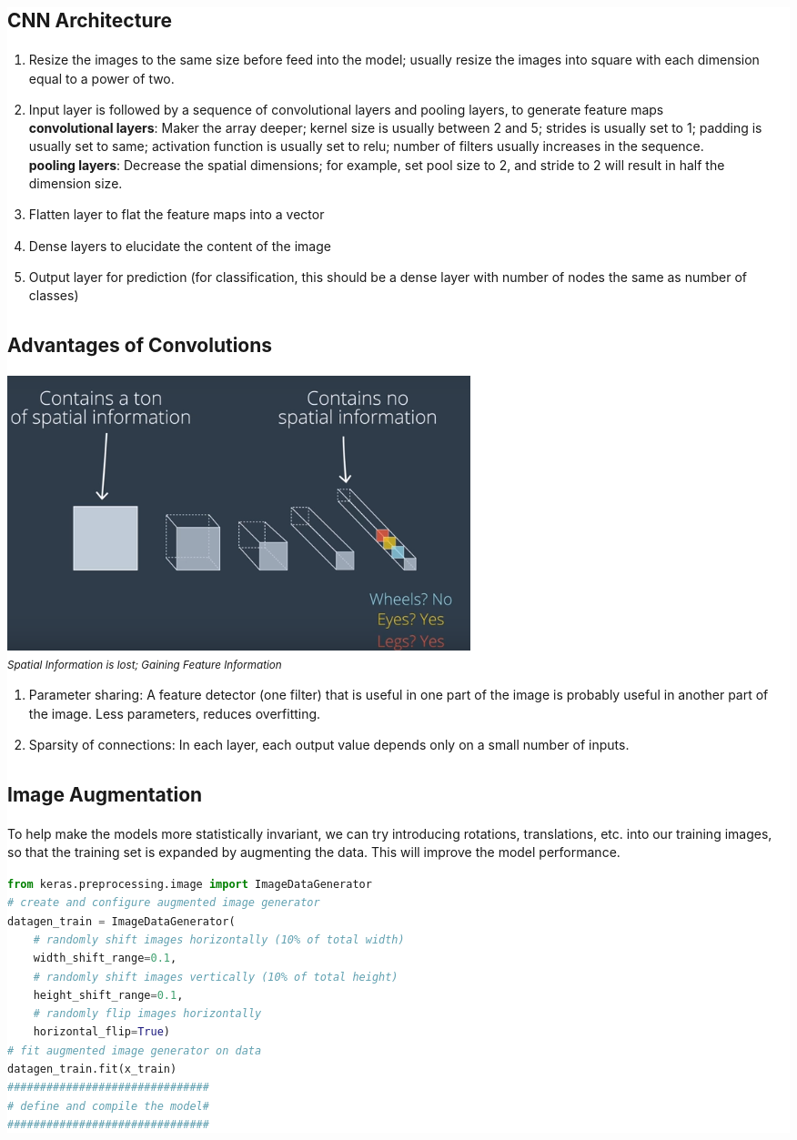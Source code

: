 ## CNN Architecture
1. Resize the images to the same size before feed into the model; usually resize the images into square with each dimension equal to a power of two.

2. Input layer is followed by a sequence of convolutional layers and pooling layers, to generate feature maps <br />
**convolutional layers**: Maker the array deeper; kernel size is usually between 2 and 5; strides is usually set to 1; padding is usually set to same; activation function is usually set to relu; number of filters usually increases in the sequence. <br />
**pooling layers**: Decrease the spatial dimensions; for example, set pool size to 2, and stride to 2 will result in half the dimension size.

3. Flatten layer to flat the feature maps into a vector

4. Dense layers to elucidate the content of the image

5. Output layer for prediction (for classification, this should be a dense layer with number of nodes the same as number of classes)

## Advantages of Convolutions
![alt text](cnn.png) <br />
<small>*Spatial Information is lost; Gaining Feature Information*</small>

1. Parameter sharing: A feature detector (one filter) that is useful in one part of the image is probably useful in another part of the image. Less parameters, reduces overfitting.

2. Sparsity of connections: In each layer, each output value depends only on a small number of inputs.

## Image Augmentation
To help make the models more statistically invariant, we can try introducing rotations, translations, etc. into our training images, so that the training set is expanded by augmenting the data. This will improve the model performance.

```python
from keras.preprocessing.image import ImageDataGenerator
# create and configure augmented image generator
datagen_train = ImageDataGenerator(
    # randomly shift images horizontally (10% of total width)
    width_shift_range=0.1,
    # randomly shift images vertically (10% of total height)
    height_shift_range=0.1,
    # randomly flip images horizontally
    horizontal_flip=True)
# fit augmented image generator on data
datagen_train.fit(x_train)
###############################
# define and compile the model#
###############################
```